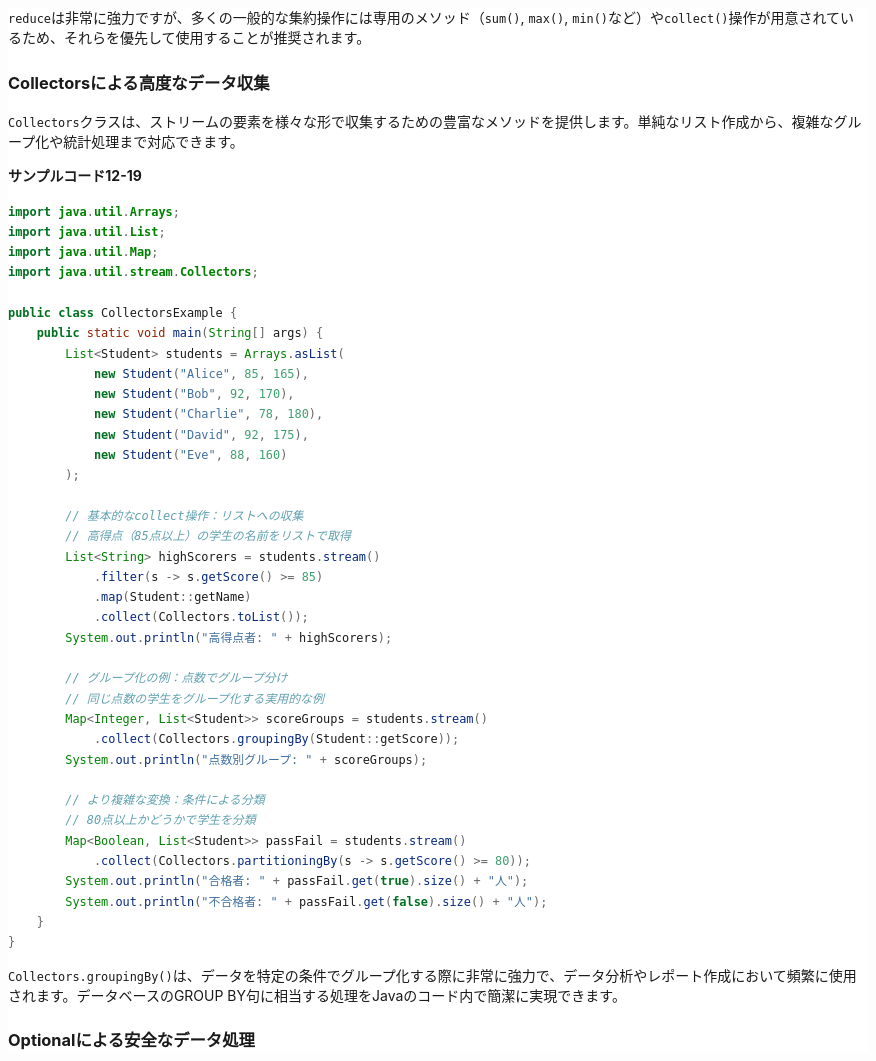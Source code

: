 `reduce`は非常に強力ですが、多くの一般的な集約操作には専用のメソッド（`sum()`, `max()`, `min()`など）や`collect()`操作が用意されているため、それらを優先して使用することが推奨されます。

### Collectorsによる高度なデータ収集

`Collectors`クラスは、ストリームの要素を様々な形で収集するための豊富なメソッドを提供します。単純なリスト作成から、複雑なグループ化や統計処理まで対応できます。

<span class="listing-number">**サンプルコード12-19**</span>

```java
import java.util.Arrays;
import java.util.List;
import java.util.Map;
import java.util.stream.Collectors;

public class CollectorsExample {
    public static void main(String[] args) {
        List<Student> students = Arrays.asList(
            new Student("Alice", 85, 165),
            new Student("Bob", 92, 170),
            new Student("Charlie", 78, 180),
            new Student("David", 92, 175),
            new Student("Eve", 88, 160)
        );
        
        // 基本的なcollect操作：リストへの収集
        // 高得点（85点以上）の学生の名前をリストで取得
        List<String> highScorers = students.stream()
            .filter(s -> s.getScore() >= 85)
            .map(Student::getName)
            .collect(Collectors.toList());
        System.out.println("高得点者: " + highScorers);
        
        // グループ化の例：点数でグループ分け
        // 同じ点数の学生をグループ化する実用的な例
        Map<Integer, List<Student>> scoreGroups = students.stream()
            .collect(Collectors.groupingBy(Student::getScore));
        System.out.println("点数別グループ: " + scoreGroups);
        
        // より複雑な変換：条件による分類
        // 80点以上かどうかで学生を分類
        Map<Boolean, List<Student>> passFail = students.stream()
            .collect(Collectors.partitioningBy(s -> s.getScore() >= 80));
        System.out.println("合格者: " + passFail.get(true).size() + "人");
        System.out.println("不合格者: " + passFail.get(false).size() + "人");
    }
}
```

`Collectors.groupingBy()`は、データを特定の条件でグループ化する際に非常に強力で、データ分析やレポート作成において頻繁に使用されます。データベースのGROUP BY句に相当する処理をJavaのコード内で簡潔に実現できます。

### Optionalによる安全なデータ処理
